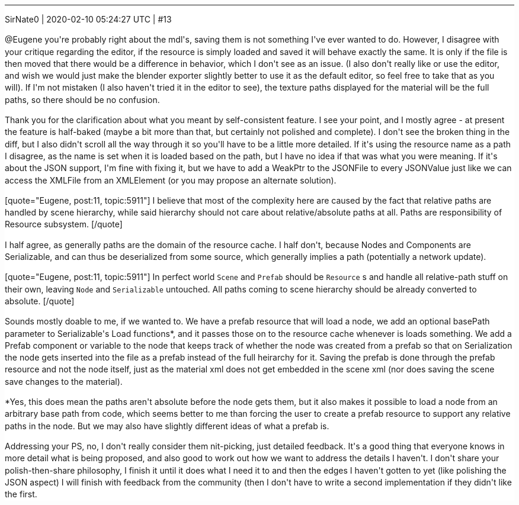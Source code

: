 -------------------------

SirNate0 | 2020-02-10 05:24:27 UTC | #13

@Eugene you're probably right about the mdl's, saving them is not something I've ever wanted to do. However, I disagree with your critique regarding the editor, if the resource is simply loaded and saved it will behave exactly the same. It is only if the file is then moved that there would be a difference in behavior, which I don't see as an issue. (I also don't really like or use the editor, and wish we would just make the blender exporter slightly better to use it as the default editor, so feel free to take that as you will). If I'm not mistaken (I also haven't tried it in the editor to see), the texture paths displayed for the material will be the full paths, so there should be no confusion. 

Thank you for the clarification about what you meant by self-consistent feature. I see your point, and I mostly agree - at present the feature is half-baked (maybe a bit more than that, but certainly not polished and complete). I don't see the broken thing in the diff, but I also didn't scroll all the way through it so you'll have to be a little more detailed. If it's using the resource name as a path I disagree, as the name is set when it is loaded based on the path, but I have no idea if that was what you were meaning. If it's about the JSON support, I'm fine with fixing it, but we have to add a WeakPtr to the JSONFile to every JSONValue just like we can access the XMLFile from an XMLElement (or you may propose an alternate solution).

[quote="Eugene, post:11, topic:5911"]
I believe that most of the complexity here are caused by the fact that relative paths are handled by scene hierarchy, while said hierarchy should not care about relative/absolute paths at all. Paths are responsibility of Resource subsystem.
[/quote]

I half agree, as generally paths are the domain of the resource cache. I half don't, because Nodes and Components are Serializable, and can thus be deserialized from some source, which generally implies a path (potentially a network update). 

[quote="Eugene, post:11, topic:5911"]
In perfect world `Scene` and `Prefab` should be `Resource` s and handle all relative-path stuff on their own, leaving `Node` and `Serializable` untouched. All paths coming to scene hierarchy should be already converted to absolute.
[/quote]

Sounds mostly doable to me, if we wanted to. We have a prefab resource that will load a node, we add an optional basePath parameter to Serializable's Load functions*, and it passes those on to the resource cache whenever is loads something. We add a Prefab component or variable to the node that keeps track of whether the node was created from a prefab so that on Serialization the node gets inserted into the file as a prefab instead of the full heirarchy for it. Saving the prefab is done through the prefab resource and not the node itself, just as the material xml does not get embedded in the scene xml (nor does saving the scene save changes to the material).

*Yes, this does mean the paths aren't absolute before the node gets them, but it also makes it possible to load a node from an arbitrary base path from code, which seems better to me than forcing the user to create a prefab resource to support any relative paths in the node. But we may also have slightly different ideas of what a prefab is.

Addressing your PS, no, I don't really consider them nit-picking, just detailed feedback. It's a good thing that everyone knows in more detail what is being proposed, and also good to work out how we want to address the details I haven't. I don't share your polish-then-share philosophy, I finish it until it does what I need it to and then the edges I haven't gotten to yet (like polishing the JSON aspect) I will finish with feedback from the community (then I don't have to write a second implementation if they didn't like the first.
